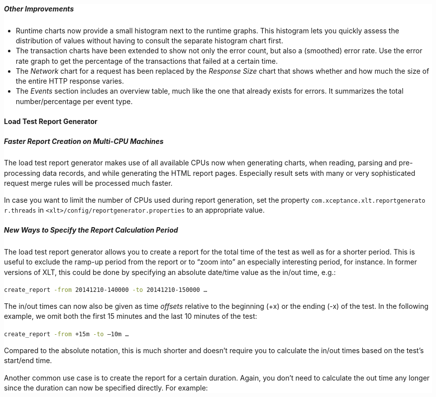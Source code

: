 ##### Other Improvements

-   Runtime charts now provide a small histogram next to the runtime
    graphs. This histogram lets you quickly assess the distribution of
    values without having to consult the separate histogram chart first.
-   The transaction charts have been extended to show not only the error
    count, but also a (smoothed) error rate. Use the error rate graph to
    get the percentage of the transactions that failed at a certain
    time.
-   The *Network* chart for a request has been replaced by the *Response
    Size* chart that shows whether and how much the size of the entire
    HTTP response varies.
-   The *Events* section includes an overview table, much like the one
    that already exists for errors. It summarizes the total
    number/percentage per event type.

#### Load Test Report Generator

##### Faster Report Creation on Multi-CPU Machines

The load test report generator makes use of all available CPUs now when
generating charts, when reading, parsing and pre-processing data
records, and while generating the HTML report pages. Especially result
sets with many or very sophisticated request merge rules will be
processed much faster.

In case you want to limit the number of CPUs used during report
generation, set the property `com.xceptance.xlt.reportgenerator.threads`
in `<xlt>/config/reportgenerator.properties` to an appropriate value.

##### New Ways to Specify the Report Calculation Period

The load test report generator allows you to create a report for the
total time of the test as well as for a shorter period. This is useful
to exclude the ramp-up period from the report or to “zoom into” an
especially interesting period, for instance. In former versions of XLT,
this could be done by specifying an absolute date/time value as the
in/out time, e.g.:

```bash
create_report -from 20141210-140000 -to 20141210-150000 …
```

The in/out times can now also be given as time *offsets* relative to the
beginning (+x) or the ending (-x) of the test. In the following example,
we omit both the first 15 minutes and the last 10 minutes of the test:

```bash
create_report -from +15m -to –10m …
```

Compared to the absolute notation, this is much shorter and doesn’t
require you to calculate the in/out times based on the test’s start/end
time.

Another common use case is to create the report for a certain duration.
Again, you don’t need to calculate the out time any longer since the
duration can now be specified directly. For example:
